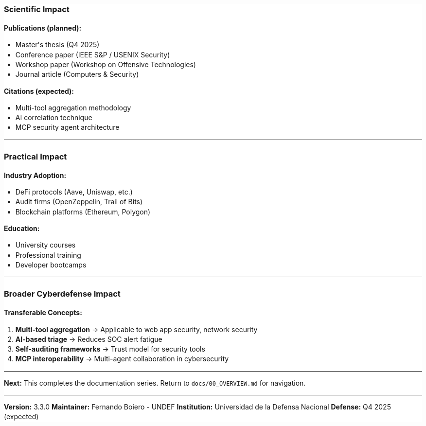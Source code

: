 ### Scientific Impact

**Publications (planned):**
- Master's thesis (Q4 2025)
- Conference paper (IEEE S&P / USENIX Security)
- Workshop paper (Workshop on Offensive Technologies)
- Journal article (Computers & Security)

**Citations (expected):**
- Multi-tool aggregation methodology
- AI correlation technique
- MCP security agent architecture

---

### Practical Impact

**Industry Adoption:**
- DeFi protocols (Aave, Uniswap, etc.)
- Audit firms (OpenZeppelin, Trail of Bits)
- Blockchain platforms (Ethereum, Polygon)

**Education:**
- University courses
- Professional training
- Developer bootcamps

---

### Broader Cyberdefense Impact

**Transferable Concepts:**
1. **Multi-tool aggregation** → Applicable to web app security, network security
2. **AI-based triage** → Reduces SOC alert fatigue
3. **Self-auditing frameworks** → Trust model for security tools
4. **MCP interoperability** → Multi-agent collaboration in cybersecurity

---

**Next:** This completes the documentation series. Return to `docs/00_OVERVIEW.md` for navigation.

---

**Version:** 3.3.0
**Maintainer:** Fernando Boiero - UNDEF
**Institution:** Universidad de la Defensa Nacional
**Defense:** Q4 2025 (expected)
